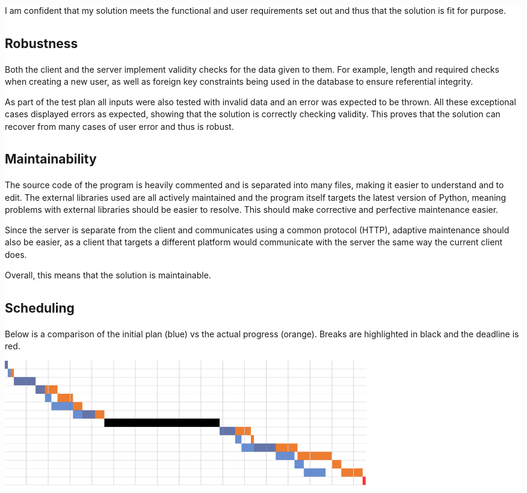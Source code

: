 I am confident that my solution meets the functional and user
requirements set out and thus that the solution is fit for purpose.

## Robustness

Both the client and the server implement validity checks for the data
given to them. For example, length and required checks when creating a
new user, as well as foreign key constraints being used in the database
to ensure referential integrity.

As part of the test plan all inputs were also tested with invalid data
and an error was expected to be thrown. All these exceptional cases
displayed errors as expected, showing that the solution is correctly
checking validity. This proves that the solution can recover from many
cases of user error and thus is robust.

## Maintainability

The source code of the program is heavily commented and is separated
into many files, making it easier to understand and to edit. The
external libraries used are all actively maintained and the program
itself targets the latest version of Python, meaning problems with
external libraries should be easier to resolve. This should make
corrective and perfective maintenance easier.

Since the server is separate from the client and communicates using a
common protocol (HTTP), adaptive maintenance should also be easier, as a
client that targets a different platform would communicate with the
server the same way the current client does.

Overall, this means that the solution is maintainable.

## 

## 

## Scheduling

Below is a comparison of the initial plan (blue) vs the actual progress
(orange). Breaks are highlighted in black and the deadline is red.

<img src="media/image15.png" style="width:6.25788in;height:2.15201in" />
